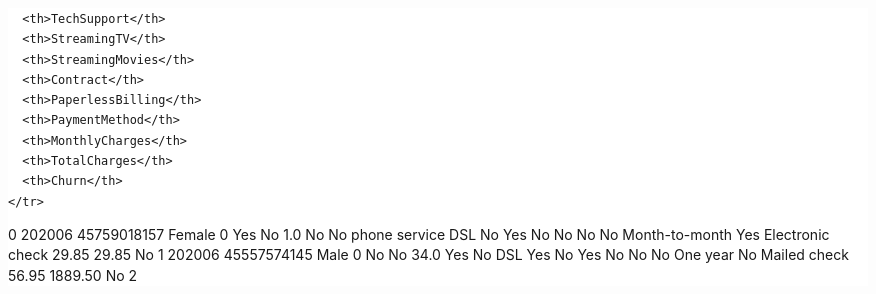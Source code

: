       <th>TechSupport</th>
      <th>StreamingTV</th>
      <th>StreamingMovies</th>
      <th>Contract</th>
      <th>PaperlessBilling</th>
      <th>PaymentMethod</th>
      <th>MonthlyCharges</th>
      <th>TotalCharges</th>
      <th>Churn</th>
    </tr>
  </thead>
  <tbody>
    <tr>
      <th>0</th>
      <td>202006</td>
      <td>45759018157</td>
      <td>Female</td>
      <td>0</td>
      <td>Yes</td>
      <td>No</td>
      <td>1.0</td>
      <td>No</td>
      <td>No phone service</td>
      <td>DSL</td>
      <td>No</td>
      <td>Yes</td>
      <td>No</td>
      <td>No</td>
      <td>No</td>
      <td>No</td>
      <td>Month-to-month</td>
      <td>Yes</td>
      <td>Electronic check</td>
      <td>29.85</td>
      <td>29.85</td>
      <td>No</td>
    </tr>
    <tr>
      <th>1</th>
      <td>202006</td>
      <td>45557574145</td>
      <td>Male</td>
      <td>0</td>
      <td>No</td>
      <td>No</td>
      <td>34.0</td>
      <td>Yes</td>
      <td>No</td>
      <td>DSL</td>
      <td>Yes</td>
      <td>No</td>
      <td>Yes</td>
      <td>No</td>
      <td>No</td>
      <td>No</td>
      <td>One year</td>
      <td>No</td>
      <td>Mailed check</td>
      <td>56.95</td>
      <td>1889.50</td>
      <td>No</td>
    </tr>
    <tr>
      <th>2</th>